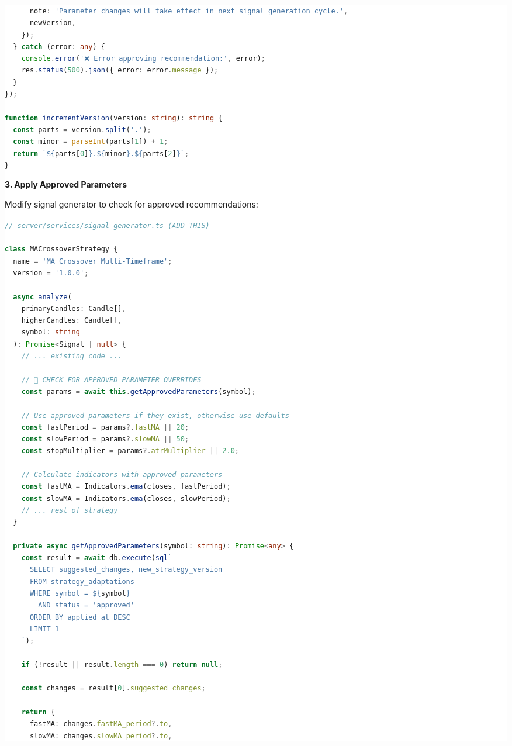 ```typescript
      note: 'Parameter changes will take effect in next signal generation cycle.',
      newVersion,
    });
  } catch (error: any) {
    console.error('❌ Error approving recommendation:', error);
    res.status(500).json({ error: error.message });
  }
});

function incrementVersion(version: string): string {
  const parts = version.split('.');
  const minor = parseInt(parts[1]) + 1;
  return `${parts[0]}.${minor}.${parts[2]}`;
}
```

**3. Apply Approved Parameters**

Modify signal generator to check for approved recommendations:
```typescript
// server/services/signal-generator.ts (ADD THIS)

class MACrossoverStrategy {
  name = 'MA Crossover Multi-Timeframe';
  version = '1.0.0';

  async analyze(
    primaryCandles: Candle[],
    higherCandles: Candle[],
    symbol: string
  ): Promise<Signal | null> {
    // ... existing code ...

    // 🧠 CHECK FOR APPROVED PARAMETER OVERRIDES
    const params = await this.getApprovedParameters(symbol);

    // Use approved parameters if they exist, otherwise use defaults
    const fastPeriod = params?.fastMA || 20;
    const slowPeriod = params?.slowMA || 50;
    const stopMultiplier = params?.atrMultiplier || 2.0;

    // Calculate indicators with approved parameters
    const fastMA = Indicators.ema(closes, fastPeriod);
    const slowMA = Indicators.ema(closes, slowPeriod);
    // ... rest of strategy
  }

  private async getApprovedParameters(symbol: string): Promise<any> {
    const result = await db.execute(sql`
      SELECT suggested_changes, new_strategy_version
      FROM strategy_adaptations
      WHERE symbol = ${symbol}
        AND status = 'approved'
      ORDER BY applied_at DESC
      LIMIT 1
    `);

    if (!result || result.length === 0) return null;

    const changes = result[0].suggested_changes;

    return {
      fastMA: changes.fastMA_period?.to,
      slowMA: changes.slowMA_period?.to,
```